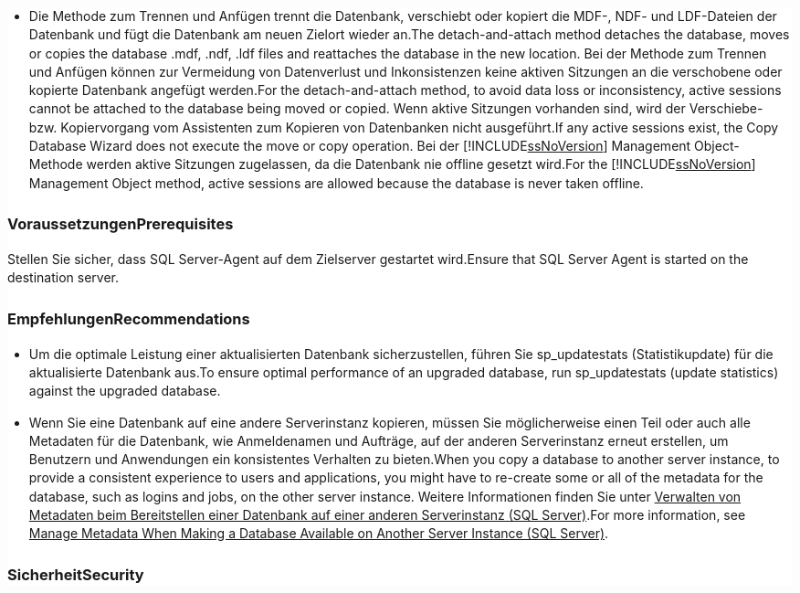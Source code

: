 -   <span data-ttu-id="67a22-134">Die Methode zum Trennen und Anfügen trennt die Datenbank, verschiebt oder kopiert die MDF-, NDF- und LDF-Dateien der Datenbank und fügt die Datenbank am neuen Zielort wieder an.</span><span class="sxs-lookup"><span data-stu-id="67a22-134">The detach-and-attach method detaches the database, moves or copies the database .mdf, .ndf, .ldf files and reattaches the database in the new location.</span></span> <span data-ttu-id="67a22-135">Bei der Methode zum Trennen und Anfügen können zur Vermeidung von Datenverlust und Inkonsistenzen keine aktiven Sitzungen an die verschobene oder kopierte Datenbank angefügt werden.</span><span class="sxs-lookup"><span data-stu-id="67a22-135">For the detach-and-attach method, to avoid data loss or inconsistency, active sessions cannot be attached to the database being moved or copied.</span></span> <span data-ttu-id="67a22-136">Wenn aktive Sitzungen vorhanden sind, wird der Verschiebe- bzw. Kopiervorgang vom Assistenten zum Kopieren von Datenbanken nicht ausgeführt.</span><span class="sxs-lookup"><span data-stu-id="67a22-136">If any active sessions exist, the Copy Database Wizard does not execute the move or copy operation.</span></span> <span data-ttu-id="67a22-137">Bei der [!INCLUDE[ssNoVersion](../../includes/ssnoversion-md.md)] Management Object-Methode werden aktive Sitzungen zugelassen, da die Datenbank nie offline gesetzt wird.</span><span class="sxs-lookup"><span data-stu-id="67a22-137">For the [!INCLUDE[ssNoVersion](../../includes/ssnoversion-md.md)] Management Object method, active sessions are allowed because the database is never taken offline.</span></span>  
  
###  <a name="prerequisites"></a><a name="Prerequisites"></a> <span data-ttu-id="67a22-138">Voraussetzungen</span><span class="sxs-lookup"><span data-stu-id="67a22-138">Prerequisites</span></span>  
 <span data-ttu-id="67a22-139">Stellen Sie sicher, dass SQL Server-Agent auf dem Zielserver gestartet wird.</span><span class="sxs-lookup"><span data-stu-id="67a22-139">Ensure that SQL Server Agent is started on the destination server.</span></span>  
  
###  <a name="recommendations"></a><a name="Recommendations"></a> <span data-ttu-id="67a22-140">Empfehlungen</span><span class="sxs-lookup"><span data-stu-id="67a22-140">Recommendations</span></span>  
  
-   <span data-ttu-id="67a22-141">Um die optimale Leistung einer aktualisierten Datenbank sicherzustellen, führen Sie sp_updatestats (Statistikupdate) für die aktualisierte Datenbank aus.</span><span class="sxs-lookup"><span data-stu-id="67a22-141">To ensure optimal performance of an upgraded database, run sp_updatestats (update statistics) against the upgraded database.</span></span>  
  
-   <span data-ttu-id="67a22-142">Wenn Sie eine Datenbank auf eine andere Serverinstanz kopieren, müssen Sie möglicherweise einen Teil oder auch alle Metadaten für die Datenbank, wie Anmeldenamen und Aufträge, auf der anderen Serverinstanz erneut erstellen, um Benutzern und Anwendungen ein konsistentes Verhalten zu bieten.</span><span class="sxs-lookup"><span data-stu-id="67a22-142">When you copy a database to another server instance, to provide a consistent experience to users and applications, you might have to re-create some or all of the metadata for the database, such as logins and jobs, on the other server instance.</span></span> <span data-ttu-id="67a22-143">Weitere Informationen finden Sie unter [Verwalten von Metadaten beim Bereitstellen einer Datenbank auf einer anderen Serverinstanz &#40;SQL Server&#41;](manage-metadata-when-making-a-database-available-on-another-server.md).</span><span class="sxs-lookup"><span data-stu-id="67a22-143">For more information, see [Manage Metadata When Making a Database Available on Another Server Instance &#40;SQL Server&#41;](manage-metadata-when-making-a-database-available-on-another-server.md).</span></span>  
  
###  <a name="security"></a><a name="Security"></a> <span data-ttu-id="67a22-144">Sicherheit</span><span class="sxs-lookup"><span data-stu-id="67a22-144">Security</span></span>  
  